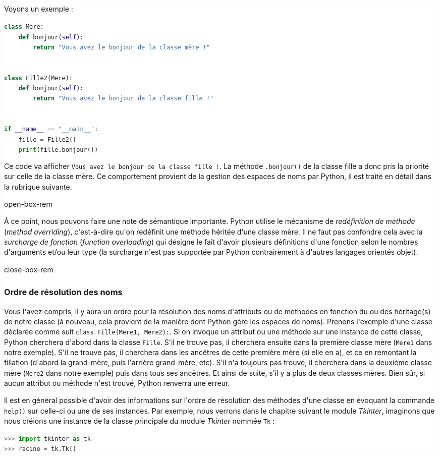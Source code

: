Voyons un exemple :

```python
class Mere:
    def bonjour(self):
        return "Vous avez le bonjour de la classe mère !"


class Fille2(Mere):
    def bonjour(self):
        return "Vous avez le bonjour de la classe fille !"


if __name__ == "__main__":
    fille = Fille2()
    print(fille.bonjour())
```

Ce code va afficher `Vous avez le bonjour de la classe fille !`. La méthode `.bonjour()` de la classe fille a donc pris la priorité sur celle de la classe mère. Ce comportement provient de la gestion des espaces de noms par Python, il est traité en détail dans la rubrique suivante.

open-box-rem

À ce point, nous pouvons faire une note de sémantique importante. Python utilise le mécanisme de *redéfinition de méthode* (*method overriding*), c'est-à-dire qu'on redéfinit une méthode héritée d'une classe mère. Il ne faut pas confondre cela avec la *surcharge de fonction* (*function overloading*) qui désigne le fait d'avoir plusieurs définitions d'une fonction selon le nombres d'arguments et/ou leur type (la surcharge n'est pas supportée par Python contrairement à d'autres langages orientés objet).

close-box-rem


### Ordre de résolution des noms

Vous l'avez compris, il y aura un ordre pour la résolution des noms d'attributs ou de méthodes en fonction du ou des héritage(s) de notre classe (à nouveau, cela provient de la manière dont Python gère les espaces de noms). Prenons l'exemple d'une classe déclarée comme suit `class Fille(Mere1, Mere2):`. Si on invoque un attribut ou une méthode sur une instance de cette classe, Python cherchera d'abord dans la classe `Fille`. S'il ne trouve pas, il cherchera ensuite dans la première classe mère (`Mere1` dans notre exemple). S'il ne trouve pas, il cherchera dans les ancêtres de cette première mère (si elle en a), et ce en remontant la filiation (d'abord la grand-mère, puis l'arrière grand-mère, etc). S'il n'a toujours pas trouvé, il cherchera dans la deuxième classe mère (`Mere2` dans notre exemple) puis dans tous ses ancêtres. Et ainsi de suite, s'il y a plus de deux classes mères. Bien sûr, si aucun attribut ou méthode n'est trouvé, Python renverra une erreur.

Il est en général possible d'avoir des informations sur l'ordre de résolution des méthodes d'une classe en évoquant la commande `help()` sur celle-ci ou une de ses instances. Par exemple, nous verrons dans le chapitre suivant le module *Tkinter*, imaginons que nous créions une instance de la classe principale du module *Tkinter* nommée `Tk` :

```python
>>> import tkinter as tk
>>> racine = tk.Tk()
```
